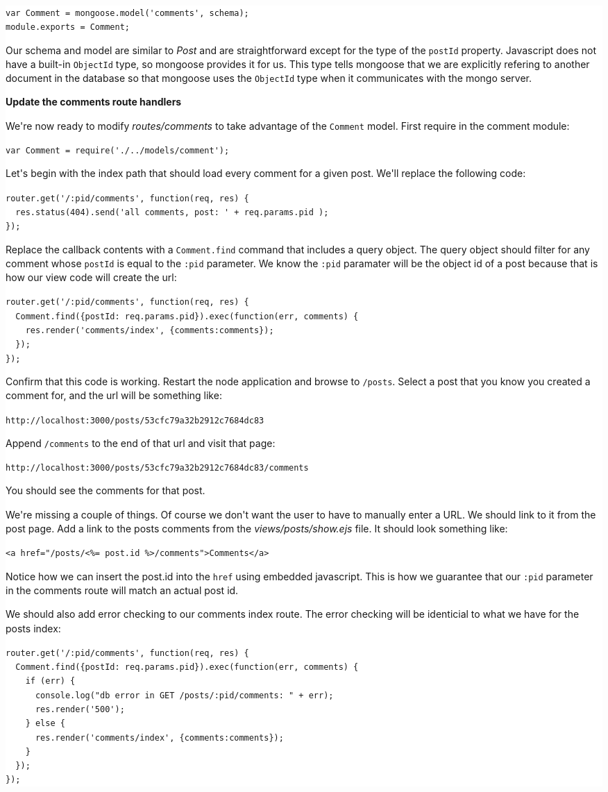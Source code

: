 	var Comment = mongoose.model('comments', schema);
	module.exports = Comment;

Our schema  and model are similar to *Post* and are straightforward except for the type of the `postId` property. Javascript does not have a built-in `ObjectId` type, so mongoose provides it for us. This type tells mongoose that we are explicitly refering to another document in the database so that mongoose uses the `ObjectId` type when it communicates with the mongo server.

**Update the comments route handlers**

We're now ready to modify *routes/comments* to take advantage of the `Comment` model. First require in the comment module:

	var Comment = require('./../models/comment');

Let's begin with the index path that should load every comment for a given post. We'll replace the following code:

	router.get('/:pid/comments', function(req, res) {
	  res.status(404).send('all comments, post: ' + req.params.pid );
	});

Replace the callback contents with a `Comment.find` command that includes a query object. The query object should filter for any comment whose `postId` is equal to the `:pid` parameter. We know the `:pid` paramater will be the object id of a post because that is how our view code will create the url:

	router.get('/:pid/comments', function(req, res) {
	  Comment.find({postId: req.params.pid}).exec(function(err, comments) {
	    res.render('comments/index', {comments:comments});
	  });
	});

Confirm that this code is working. Restart the node application and browse to `/posts`. Select a post that you know you created a comment for, and the url will be something like:

	http://localhost:3000/posts/53cfc79a32b2912c7684dc83

Append `/comments` to the end of that url and visit that page:

	http://localhost:3000/posts/53cfc79a32b2912c7684dc83/comments

You should see the comments for that post.

We're missing a couple of things. Of course we don't want the user to have to manually enter a URL. We should link to it from the post page. Add a link to the posts comments from the *views/posts/show.ejs* file. It should look something like:

	<a href="/posts/<%= post.id %>/comments">Comments</a>

Notice how we can insert the post.id into the `href` using embedded javascript. This is how we guarantee that our `:pid` parameter in the comments route will match an actual post id.

We should also add error checking to our comments index route. The error checking will be identicial to what we have for the posts index:

	router.get('/:pid/comments', function(req, res) {
	  Comment.find({postId: req.params.pid}).exec(function(err, comments) {
	    if (err) {
	      console.log("db error in GET /posts/:pid/comments: " + err);
	      res.render('500');
	    } else {
	      res.render('comments/index', {comments:comments});
	    }
	  });
	});
